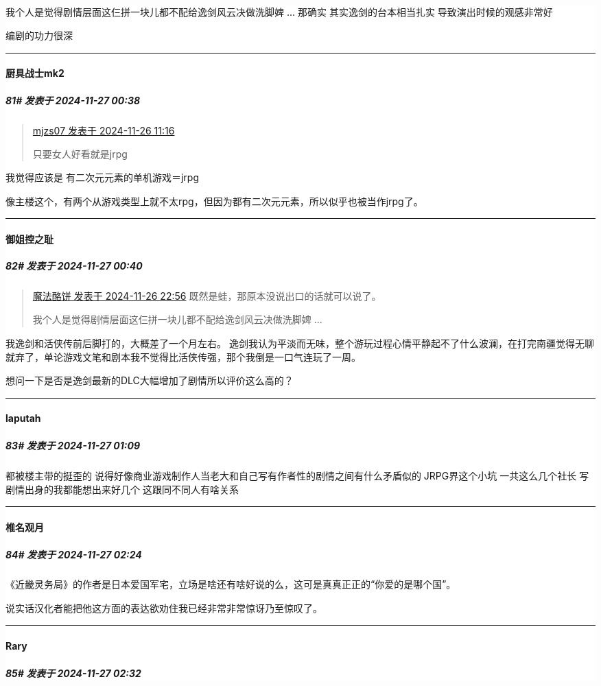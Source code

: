 我个人是觉得剧情层面这仨拼一块儿都不配给逸剑风云决做洗脚婢 ...</blockquote>
那确实 其实逸剑的台本相当扎实
导致演出时候的观感非常好

编剧的功力很深


*****

####  厨具战士mk2  
##### 81#       发表于 2024-11-27 00:38

<blockquote><a href="httphttps://bbs.saraba1st.com/2b/forum.php?mod=redirect&amp;goto=findpost&amp;pid=66777062&amp;ptid=2208258" target="_blank">mjzs07 发表于 2024-11-26 11:16</a>

只要女人好看就是jrpg</blockquote>
我觉得应该是 有二次元元素的单机游戏＝jrpg

像主楼这个，有两个从游戏类型上就不太rpg，但因为都有二次元元素，所以似乎也被当作jrpg了。

*****

####  御姐控之耻  
##### 82#       发表于 2024-11-27 00:40

<blockquote><a href="httphttps://bbs.saraba1st.com/2b/forum.php?mod=redirect&amp;goto=findpost&amp;pid=66782126&amp;ptid=2208258" target="_blank">魔法酪饼 发表于 2024-11-26 22:56</a>
既然是蛙，那原本没说出口的话就可以说了。

我个人是觉得剧情层面这仨拼一块儿都不配给逸剑风云决做洗脚婢 ...</blockquote>
我逸剑和活侠传前后脚打的，大概差了一个月左右。
逸剑我认为平淡而无味，整个游玩过程心情平静起不了什么波澜，在打完南疆觉得无聊就弃了，单论游戏文笔和剧本我不觉得比活侠传强，那个我倒是一口气连玩了一周。

想问一下是否是逸剑最新的DLC大幅增加了剧情所以评价这么高的？


*****

####  laputah  
##### 83#       发表于 2024-11-27 01:09

都被楼主带的挺歪的 说得好像商业游戏制作人当老大和自己写有作者性的剧情之间有什么矛盾似的 JRPG界这个小坑 一共这么几个社长 写剧情出身的我都能想出来好几个 这跟同不同人有啥关系 


*****

####  椎名观月  
##### 84#       发表于 2024-11-27 02:24

《近畿灵务局》的作者是日本爱国军宅，立场是啥还有啥好说的么，这可是真真正正的“你爱的是哪个国”。

说实话汉化者能把他这方面的表达欲劝住我已经非常非常惊讶乃至惊叹了。


*****

####  Rary  
##### 85#       发表于 2024-11-27 02:32
